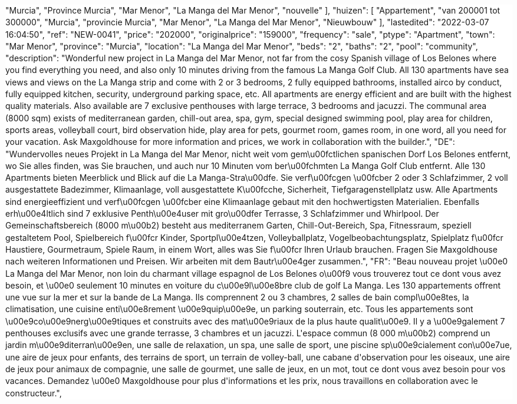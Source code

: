 "Murcia",
"Province Murcia",
"Mar Menor",
"La Manga del Mar Menor",
"nouvelle"
],
"huizen": [
"Appartement",
"van 200001 tot 300000",
"Murcia",
"provincie Murcia",
"Mar Menor",
"La Manga del Mar Menor",
"Nieuwbouw"
],
"lastedited": "2022-03-07 16:04:50",
"ref": "NEW-0041",
"price": "202000",
"originalprice": "159000",
"frequency": "sale",
"ptype": "Apartment",
"town": "Mar Menor",
"province": "Murcia",
"location": "La Manga del Mar Menor",
"beds": "2",
"baths": "2",
"pool": "community",
"description": "Wonderful new project in La Manga del Mar Menor, not far from the cosy Spanish village  of Los Belones where you find everything you need, and also only 10 minutes driving  from the famous La Manga Golf Club. All 130 apartments have sea views and views on  the La Manga strip and come with 2 or 3 bedrooms, 2 fully equipped bathrooms, installed  airco by conduct, fully equipped kitchen, security, underground parking space, etc. All  apartments are energy efficient and are built with the highest quality materials. Also  available are 7 exclusive penthouses with large terrace, 3 bedrooms and jacuzzi. The  communal area (8000 sqm) exists of mediterranean garden, chill-out area, spa, gym,  special designed swimming pool, play area for children, sports areas, volleyball court,  bird observation hide, play area for pets, gourmet room, games room, in one word, all  you need for your vacation. Ask Maxgoldhouse for more information and prices, we work  in collaboration with the builder.",
"DE": "Wundervolles neues Projekt in La Manga del Mar Menor, nicht weit vom gem\u00fctlichen spanischen Dorf Los Belones entfernt, wo Sie alles finden, was Sie brauchen, und auch nur 10 Minuten vom ber\u00fchmten La Manga Golf Club entfernt. Alle 130 Apartments bieten Meerblick und Blick auf die La Manga-Stra\u00dfe. Sie verf\u00fcgen \u00fcber 2 oder 3 Schlafzimmer, 2 voll ausgestattete Badezimmer, Klimaanlage, voll ausgestattete K\u00fcche, Sicherheit, Tiefgaragenstellplatz usw. Alle Apartments sind energieeffizient und verf\u00fcgen \u00fcber eine Klimaanlage gebaut mit den hochwertigsten Materialien. Ebenfalls erh\u00e4ltlich sind 7 exklusive Penth\u00e4user mit gro\u00dfer Terrasse, 3 Schlafzimmer und Whirlpool. Der Gemeinschaftsbereich (8000 m\u00b2) besteht aus mediterranem Garten, Chill-Out-Bereich, Spa, Fitnessraum, speziell gestaltetem Pool, Spielbereich f\u00fcr Kinder, Sportpl\u00e4tzen, Volleyballplatz, Vogelbeobachtungsplatz, Spielplatz f\u00fcr Haustiere, Gourmetraum, Spiele Raum, in einem Wort, alles was Sie f\u00fcr Ihren Urlaub brauchen. Fragen Sie Maxgoldhouse nach weiteren Informationen und Preisen. Wir arbeiten mit dem Bautr\u00e4ger zusammen.",
"FR": "Beau nouveau projet \u00e0 La Manga del Mar Menor, non loin du charmant village espagnol de Los Belones o\u00f9 vous trouverez tout ce dont vous avez besoin, et \u00e0 seulement 10 minutes en voiture du c\u00e9l\u00e8bre club de golf La Manga. Les 130 appartements offrent une vue sur la mer et sur la bande de La Manga. Ils comprennent 2 ou 3 chambres, 2 salles de bain compl\u00e8tes, la climatisation, une cuisine enti\u00e8rement \u00e9quip\u00e9e, un parking souterrain, etc. Tous les appartements sont \u00e9co\u00e9nerg\u00e9tiques et construits avec des mat\u00e9riaux de la plus haute qualit\u00e9. Il y a \u00e9galement 7 penthouses exclusifs avec une grande terrasse, 3 chambres et un jacuzzi. L'espace commun (8 000 m\u00b2) comprend un jardin m\u00e9diterran\u00e9en, une salle de relaxation, un spa, une salle de sport, une piscine sp\u00e9cialement con\u00e7ue, une aire de jeux pour enfants, des terrains de sport, un terrain de volley-ball, une cabane d'observation pour les oiseaux, une aire de jeux pour animaux de compagnie, une salle de gourmet, une salle de jeux, en un mot, tout ce dont vous avez besoin pour vos vacances. Demandez \u00e0 Maxgoldhouse pour plus d'informations et les prix, nous travaillons en collaboration avec le constructeur.",
